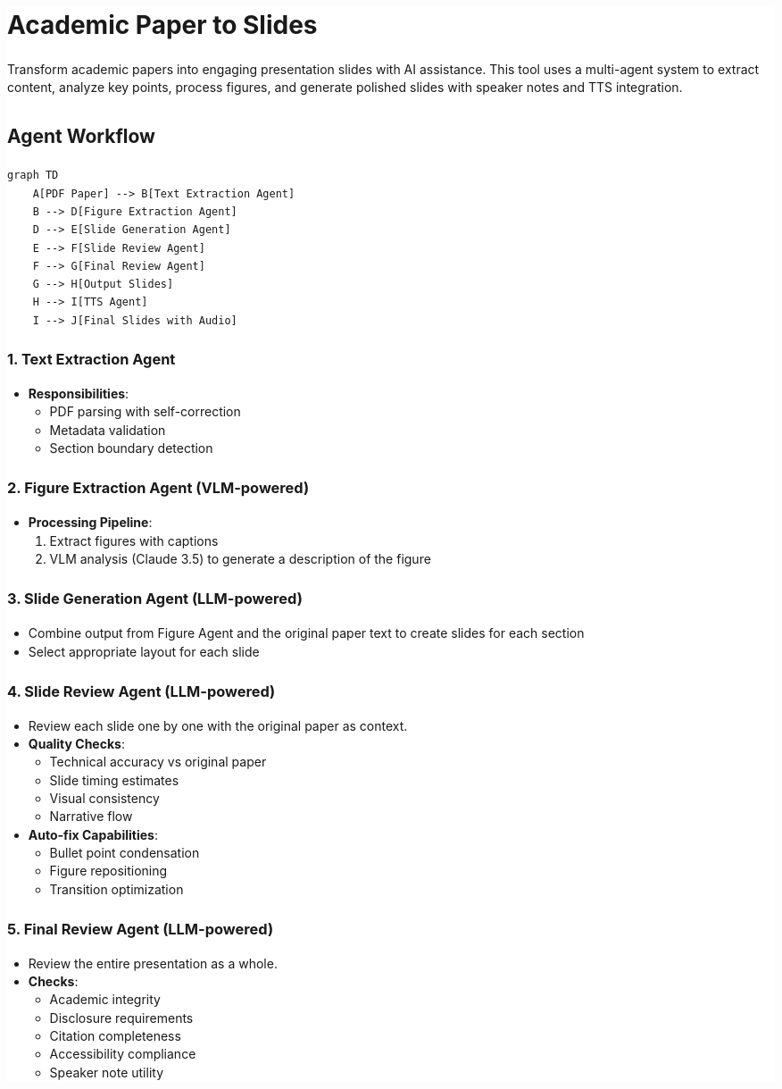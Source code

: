 # Academic Paper to Slides

Transform academic papers into engaging presentation slides with AI assistance. This tool uses a multi-agent system to extract content, analyze key points, process figures, and generate polished slides with speaker notes and TTS integration.

## Agent Workflow

```mermaid
graph TD
    A[PDF Paper] --> B[Text Extraction Agent]
    B --> D[Figure Extraction Agent]
    D --> E[Slide Generation Agent]
    E --> F[Slide Review Agent]
    F --> G[Final Review Agent]
    G --> H[Output Slides]
    H --> I[TTS Agent]
    I --> J[Final Slides with Audio]
```

### 1. Text Extraction Agent
- **Responsibilities**:
  - PDF parsing with self-correction
  - Metadata validation
  - Section boundary detection

### 2. Figure Extraction Agent (VLM-powered)
- **Processing Pipeline**:
  1. Extract figures with captions
  2. VLM analysis (Claude 3.5) to generate a description of the figure

### 3. Slide Generation Agent (LLM-powered)
- Combine output from Figure Agent and the original paper text to create slides for each section
- Select appropriate layout for each slide

### 4. Slide Review Agent (LLM-powered)
- Review each slide one by one with the original paper as context.
- **Quality Checks**:
  - Technical accuracy vs original paper
  - Slide timing estimates
  - Visual consistency
  - Narrative flow
- **Auto-fix Capabilities**:
  - Bullet point condensation
  - Figure repositioning
  - Transition optimization

### 5. Final Review Agent (LLM-powered)
- Review the entire presentation as a whole.
- **Checks**:
  - Academic integrity
  - Disclosure requirements
  - Citation completeness
  - Accessibility compliance
  - Speaker note utility
